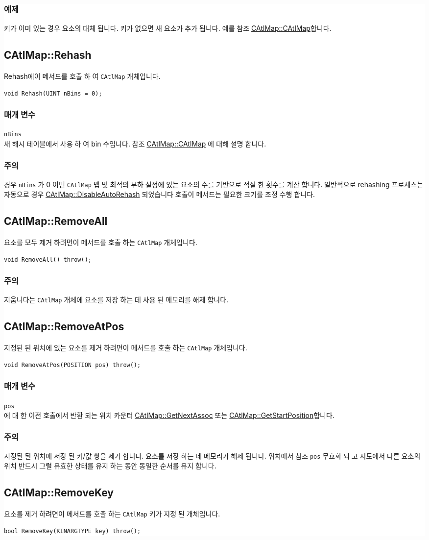 ### <a name="example"></a>예제  
 키가 이미 있는 경우 요소의 대체 됩니다. 키가 없으면 새 요소가 추가 됩니다. 예를 참조 [CAtlMap::CAtlMap](#catlmap)합니다.  
  
##  <a name="rehash"></a>CAtlMap::Rehash  
 Rehash에이 메서드를 호출 하 여 `CAtlMap` 개체입니다.  
  
```
void Rehash(UINT nBins = 0);
```  
  
### <a name="parameters"></a>매개 변수  
 `nBins`  
 새 해시 테이블에서 사용 하 여 bin 수입니다. 참조 [CAtlMap::CAtlMap](#catlmap) 에 대해 설명 합니다.  
  
### <a name="remarks"></a>주의  
 경우 `nBins` 가 0 이면 `CAtlMap` 맵 및 최적의 부하 설정에 있는 요소의 수를 기반으로 적절 한 횟수를 계산 합니다. 일반적으로 rehashing 프로세스는 자동으로 경우 [CAtlMap::DisableAutoRehash](#disableautorehash) 되었습니다 호출이 메서드는 필요한 크기를 조정 수행 합니다.  
  
##  <a name="removeall"></a>CAtlMap::RemoveAll  
 요소를 모두 제거 하려면이 메서드를 호출 하는 `CAtlMap` 개체입니다.  
  
```
void RemoveAll() throw();
```  
  
### <a name="remarks"></a>주의  
 지웁니다는 `CAtlMap` 개체에 요소를 저장 하는 데 사용 된 메모리를 해제 합니다.  
  
##  <a name="removeatpos"></a>CAtlMap::RemoveAtPos  
 지정된 된 위치에 있는 요소를 제거 하려면이 메서드를 호출 하는 `CAtlMap` 개체입니다.  
  
```
void RemoveAtPos(POSITION pos) throw();
```  
  
### <a name="parameters"></a>매개 변수  
 `pos`  
 에 대 한 이전 호출에서 반환 되는 위치 카운터 [CAtlMap::GetNextAssoc](#getnextassoc) 또는 [CAtlMap::GetStartPosition](#getstartposition)합니다.  
  
### <a name="remarks"></a>주의  
 지정된 된 위치에 저장 된 키/값 쌍을 제거 합니다. 요소를 저장 하는 데 메모리가 해제 됩니다. 위치에서 참조 `pos` 무효화 되 고 지도에서 다른 요소의 위치 반드시 그럴 유효한 상태를 유지 하는 동안 동일한 순서를 유지 합니다.  
  
##  <a name="removekey"></a>CAtlMap::RemoveKey  
 요소를 제거 하려면이 메서드를 호출 하는 `CAtlMap` 키가 지정 된 개체입니다.  
  
```
bool RemoveKey(KINARGTYPE key) throw();
```  
  